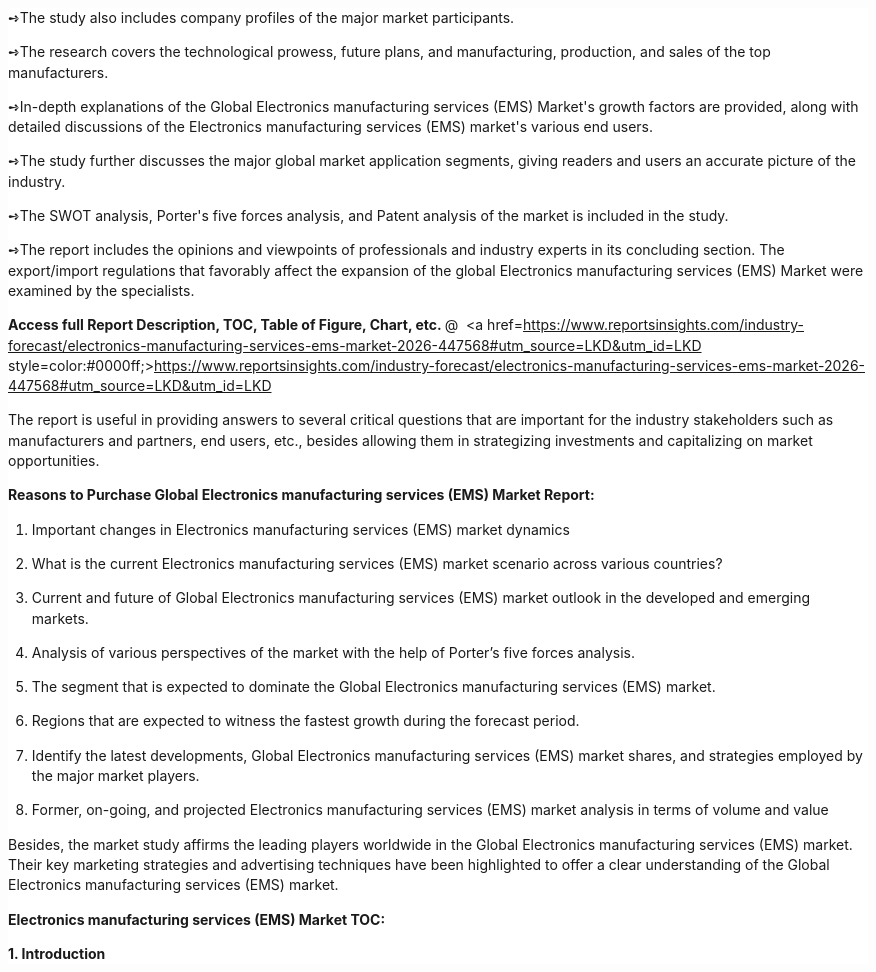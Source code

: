 ➺The study also includes company profiles of the major market participants.

➺The research covers the technological prowess, future plans, and manufacturing, production, and sales of the top manufacturers.

➺In-depth explanations of the Global Electronics manufacturing services (EMS) Market's growth factors are provided, along with detailed discussions of the Electronics manufacturing services (EMS) market's various end users.

➺The study further discusses the major global market application segments, giving readers and users an accurate picture of the industry.

➺The SWOT analysis, Porter's five forces analysis, and Patent analysis of the market is included in the study.

➺The report includes the opinions and viewpoints of professionals and industry experts in its concluding section. The export/import regulations that favorably affect the expansion of the global Electronics manufacturing services (EMS) Market were examined by the specialists.

<strong>Access full Report Description, TOC, Table of Figure, Chart, etc. </strong>@  <a href=https://www.reportsinsights.com/industry-forecast/electronics-manufacturing-services-ems-market-2026-447568#utm_source=LKD&utm_id=LKD style=color:#0000ff;>https://www.reportsinsights.com/industry-forecast/electronics-manufacturing-services-ems-market-2026-447568#utm_source=LKD&utm_id=LKD</a></font>

The report is useful in providing answers to several critical questions that are important for the industry stakeholders such as manufacturers and partners, end users, etc., besides allowing them in strategizing investments and capitalizing on market opportunities.

<strong>Reasons to Purchase Global Electronics manufacturing services (EMS) Market Report:</strong>

1. Important changes in Electronics manufacturing services (EMS) market dynamics

2. What is the current Electronics manufacturing services (EMS) market scenario across various countries?

3. Current and future of Global Electronics manufacturing services (EMS) market outlook in the developed and emerging markets.

4. Analysis of various perspectives of the market with the help of Porter’s five forces analysis.

5. The segment that is expected to dominate the Global Electronics manufacturing services (EMS) market.

6. Regions that are expected to witness the fastest growth during the forecast period.

7. Identify the latest developments, Global Electronics manufacturing services (EMS) market shares, and strategies employed by the major market players.

8. Former, on-going, and projected Electronics manufacturing services (EMS) market analysis in terms of volume and value

Besides, the market study affirms the leading players worldwide in the Global Electronics manufacturing services (EMS) market. Their key marketing strategies and advertising techniques have been highlighted to offer a clear understanding of the Global Electronics manufacturing services (EMS) market.

<strong>Electronics manufacturing services (EMS) Market TOC:</strong>

<strong>1. Introduction</strong>
